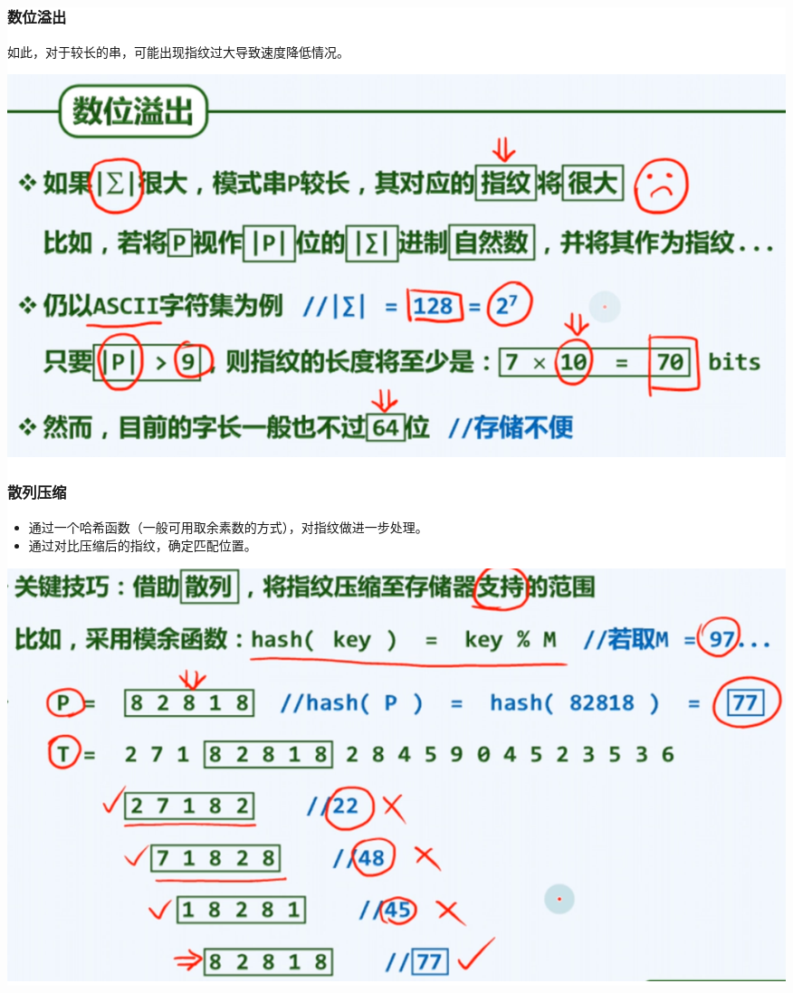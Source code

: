 ### 数位溢出

如此，对于较长的串，可能出现指纹过大导致速度降低情况。

![image-20220204102759642](images/串的模式匹配/image-20220204102759642.png)

### 散列压缩

- 通过一个哈希函数（一般可用取余素数的方式），对指纹做进一步处理。
- 通过对比压缩后的指纹，确定匹配位置。

![image-20220204102925122](images/串的模式匹配/image-20220204102925122.png)
